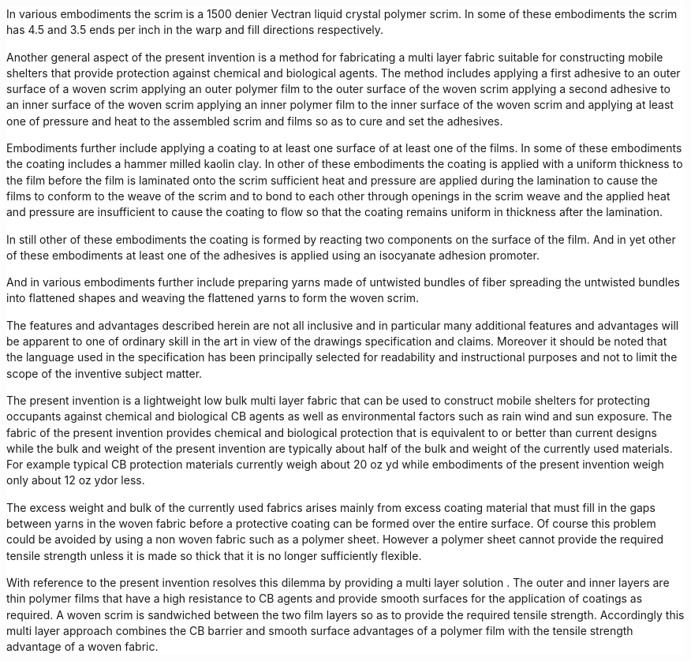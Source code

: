 In various embodiments the scrim is a 1500 denier Vectran liquid crystal polymer scrim. In some of these embodiments the scrim has 4.5 and 3.5 ends per inch in the warp and fill directions respectively.

Another general aspect of the present invention is a method for fabricating a multi layer fabric suitable for constructing mobile shelters that provide protection against chemical and biological agents. The method includes applying a first adhesive to an outer surface of a woven scrim applying an outer polymer film to the outer surface of the woven scrim applying a second adhesive to an inner surface of the woven scrim applying an inner polymer film to the inner surface of the woven scrim and applying at least one of pressure and heat to the assembled scrim and films so as to cure and set the adhesives.

Embodiments further include applying a coating to at least one surface of at least one of the films. In some of these embodiments the coating includes a hammer milled kaolin clay. In other of these embodiments the coating is applied with a uniform thickness to the film before the film is laminated onto the scrim sufficient heat and pressure are applied during the lamination to cause the films to conform to the weave of the scrim and to bond to each other through openings in the scrim weave and the applied heat and pressure are insufficient to cause the coating to flow so that the coating remains uniform in thickness after the lamination.

In still other of these embodiments the coating is formed by reacting two components on the surface of the film. And in yet other of these embodiments at least one of the adhesives is applied using an isocyanate adhesion promoter.

And in various embodiments further include preparing yarns made of untwisted bundles of fiber spreading the untwisted bundles into flattened shapes and weaving the flattened yarns to form the woven scrim.

The features and advantages described herein are not all inclusive and in particular many additional features and advantages will be apparent to one of ordinary skill in the art in view of the drawings specification and claims. Moreover it should be noted that the language used in the specification has been principally selected for readability and instructional purposes and not to limit the scope of the inventive subject matter.

The present invention is a lightweight low bulk multi layer fabric that can be used to construct mobile shelters for protecting occupants against chemical and biological CB agents as well as environmental factors such as rain wind and sun exposure. The fabric of the present invention provides chemical and biological protection that is equivalent to or better than current designs while the bulk and weight of the present invention are typically about half of the bulk and weight of the currently used materials. For example typical CB protection materials currently weigh about 20 oz yd while embodiments of the present invention weigh only about 12 oz ydor less.

The excess weight and bulk of the currently used fabrics arises mainly from excess coating material that must fill in the gaps between yarns in the woven fabric before a protective coating can be formed over the entire surface. Of course this problem could be avoided by using a non woven fabric such as a polymer sheet. However a polymer sheet cannot provide the required tensile strength unless it is made so thick that it is no longer sufficiently flexible.

With reference to the present invention resolves this dilemma by providing a multi layer solution . The outer and inner layers are thin polymer films that have a high resistance to CB agents and provide smooth surfaces for the application of coatings as required. A woven scrim is sandwiched between the two film layers so as to provide the required tensile strength. Accordingly this multi layer approach combines the CB barrier and smooth surface advantages of a polymer film with the tensile strength advantage of a woven fabric.
